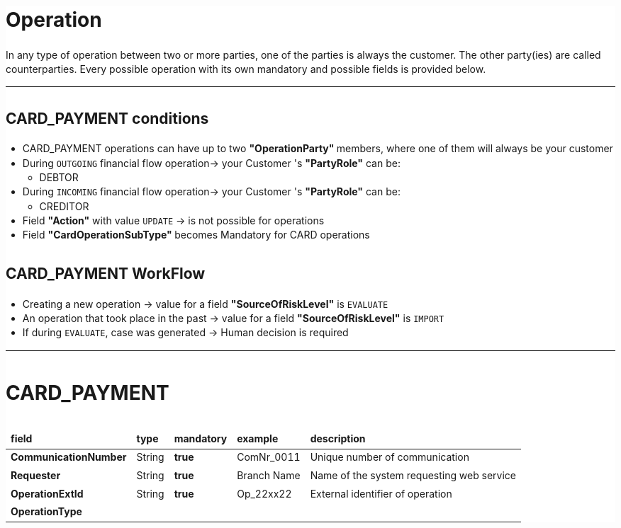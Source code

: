 # Operation
In any type of operation between two or more parties, one of the parties is always the customer. The other party(ies) are called counterparties. Every possible operation with its own mandatory and possible fields is provided below.

---
## CARD_PAYMENT conditions
* CARD_PAYMENT operations can have up to two <b>"OperationParty" </b> members, where one of them will always be your customer
* During `OUTGOING` financial flow operation→ your Customer 's <b>"PartyRole"</b> can be:
    * DEBTOR
* During `INCOMING` financial flow operation→ your Customer 's <b>"PartyRole"</b> can be:
    * CREDITOR
* Field <b>"Action"</b> with value `UPDATE` → is not possible for operations
* Field <b>"CardOperationSubType" </b> becomes Mandatory for CARD operations

## CARD_PAYMENT WorkFlow
* Creating a new operation → value for a field <b>"SourceOfRiskLevel"</b> is `EVALUATE`
* An operation that took place in the past → value for a field <b>"SourceOfRiskLevel"</b> is `IMPORT`
* If during `EVALUATE`, case was generated → Human decision is required
---

# CARD_PAYMENT
<table>
<table>
    <thead>
        <tr>
            <td ><b> field </td>
            <td ><b> type </td>
            <td ><b> mandatory </td>
            <td ><b> example </td>
            <td><b> description </td>
        </tr>
    </thead>
    <tbody>
        <tr>
            <td ><b> CommunicationNumber  </td>
            <td > String </td>
            <td ><b> true </td>
            <td > ComNr_0011 </td>
            <td> Unique number of communication  </td>
        </tr>
        <tr>
            <td ><b> Requester </td>
            <td > String </td>
            <td > <b> true </td>
            <td > Branch Name </td>
            <td> Name of the system requesting web service </td>
        </tr>
        <tr>
            <td ><b> OperationExtId </td>
            <td > String </td>
            <td > <b> true </td>
            <td > Op_22xx22 </td>
            <td> External identifier of operation </td>
        </tr>
        <tr>
            <td ><b> OperationType  </td>